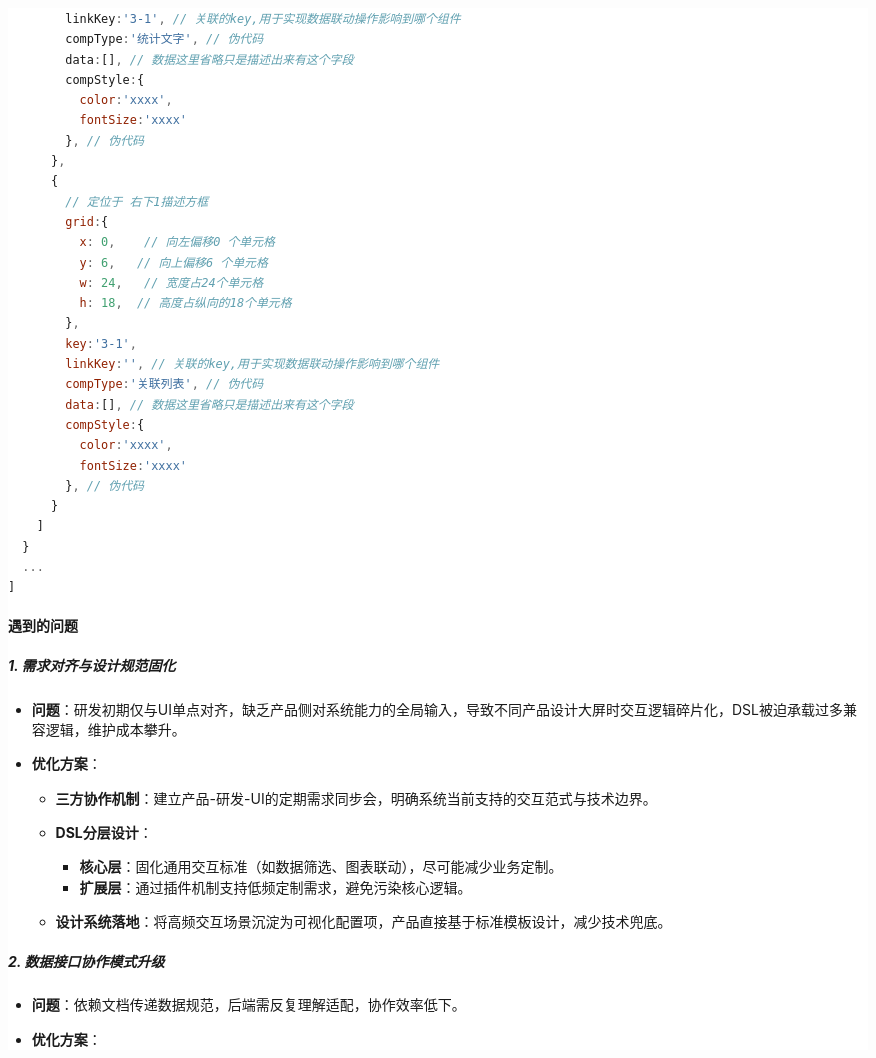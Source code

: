 ```js
        linkKey:'3-1', // 关联的key,用于实现数据联动操作影响到哪个组件
        compType:'统计文字', // 伪代码
        data:[], // 数据这里省略只是描述出来有这个字段
        compStyle:{
          color:'xxxx',
          fontSize:'xxxx'
        }, // 伪代码
      },
      {
        // 定位于 右下1描述方框
        grid:{
          x: 0,    // 向左偏移0 个单元格
          y: 6,   // 向上偏移6 个单元格
          w: 24,   // 宽度占24个单元格
          h: 18,  // 高度占纵向的18个单元格
        },
        key:'3-1',
        linkKey:'', // 关联的key,用于实现数据联动操作影响到哪个组件
        compType:'关联列表', // 伪代码
        data:[], // 数据这里省略只是描述出来有这个字段
        compStyle:{
          color:'xxxx',
          fontSize:'xxxx'
        }, // 伪代码
      }
    ]
  }
  ...
]

```

#### **遇到的问题**

##### 1\. **需求对齐与设计规范固化**

* **问题**：研发初期仅与UI单点对齐，缺乏产品侧对系统能力的全局输入，导致不同产品设计大屏时交互逻辑碎片化，DSL被迫承载过多兼容逻辑，维护成本攀升。
    
* **优化方案**：
    
    * **三方协作机制**：建立产品-研发-UI的定期需求同步会，明确系统当前支持的交互范式与技术边界。
        
    * **DSL分层设计**：
        
        * **核心层**：固化通用交互标准（如数据筛选、图表联动），尽可能减少业务定制。
        * **扩展层**：通过插件机制支持低频定制需求，避免污染核心逻辑。
    * **设计系统落地**：将高频交互场景沉淀为可视化配置项，产品直接基于标准模板设计，减少技术兜底。
        

##### **2\. 数据接口协作模式升级**

* **问题**：依赖文档传递数据规范，后端需反复理解适配，协作效率低下。
    
* **优化方案**：
    